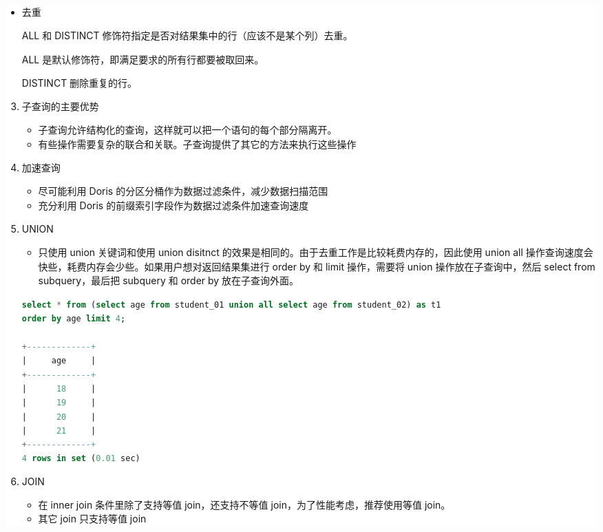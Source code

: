    - 去重

     ALL 和 DISTINCT 修饰符指定是否对结果集中的行（应该不是某个列）去重。

     ALL 是默认修饰符，即满足要求的所有行都要被取回来。

     DISTINCT 删除重复的行。

3. 子查询的主要优势

   - 子查询允许结构化的查询，这样就可以把一个语句的每个部分隔离开。
   - 有些操作需要复杂的联合和关联。子查询提供了其它的方法来执行这些操作
   
4. 加速查询

   - 尽可能利用 Doris 的分区分桶作为数据过滤条件，减少数据扫描范围
   - 充分利用 Doris 的前缀索引字段作为数据过滤条件加速查询速度

4. UNION

   - 只使用 union 关键词和使用 union disitnct 的效果是相同的。由于去重工作是比较耗费内存的，因此使用 union all 操作查询速度会快些，耗费内存会少些。如果用户想对返回结果集进行 order by 和 limit 操作，需要将 union 操作放在子查询中，然后 select from subquery，最后把 subquery 和 order by 放在子查询外面。
   
   ```sql
   select * from (select age from student_01 union all select age from student_02) as t1 
   order by age limit 4;
   
   +-------------+
   |     age     |
   +-------------+
   |      18     |
   |      19     |
   |      20     |
   |      21     |
   +-------------+
   4 rows in set (0.01 sec)
   ```
   
4. JOIN

   - 在 inner join 条件里除了支持等值 join，还支持不等值 join，为了性能考虑，推荐使用等值 join。
   - 其它 join 只支持等值 join

   
